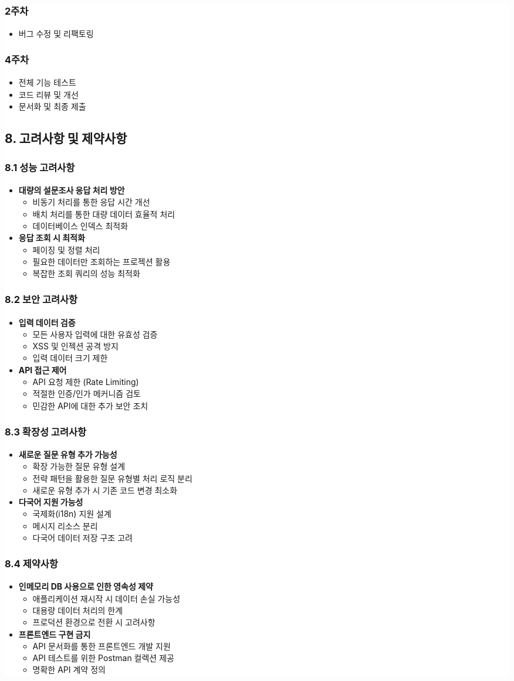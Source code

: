 ### 2주차
- 버그 수정 및 리팩토링

### 4주차
- 전체 기능 테스트
- 코드 리뷰 및 개선
- 문서화 및 최종 제출

## 8. 고려사항 및 제약사항

### 8.1 성능 고려사항
- **대량의 설문조사 응답 처리 방안**
  - 비동기 처리를 통한 응답 시간 개선
  - 배치 처리를 통한 대량 데이터 효율적 처리
  - 데이터베이스 인덱스 최적화
- **응답 조회 시 최적화**
  - 페이징 및 정렬 처리
  - 필요한 데이터만 조회하는 프로젝션 활용
  - 복잡한 조회 쿼리의 성능 최적화

### 8.2 보안 고려사항
- **입력 데이터 검증**
  - 모든 사용자 입력에 대한 유효성 검증
  - XSS 및 인젝션 공격 방지
  - 입력 데이터 크기 제한
- **API 접근 제어**
  - API 요청 제한 (Rate Limiting)
  - 적절한 인증/인가 메커니즘 검토
  - 민감한 API에 대한 추가 보안 조치

### 8.3 확장성 고려사항
- **새로운 질문 유형 추가 가능성**
  - 확장 가능한 질문 유형 설계
  - 전략 패턴을 활용한 질문 유형별 처리 로직 분리
  - 새로운 유형 추가 시 기존 코드 변경 최소화
- **다국어 지원 가능성**
  - 국제화(i18n) 지원 설계
  - 메시지 리소스 분리
  - 다국어 데이터 저장 구조 고려

### 8.4 제약사항
- **인메모리 DB 사용으로 인한 영속성 제약**
  - 애플리케이션 재시작 시 데이터 손실 가능성
  - 대용량 데이터 처리의 한계
  - 프로덕션 환경으로 전환 시 고려사항
- **프론트엔드 구현 금지**
  - API 문서화를 통한 프론트엔드 개발 지원
  - API 테스트를 위한 Postman 컬렉션 제공
  - 명확한 API 계약 정의
